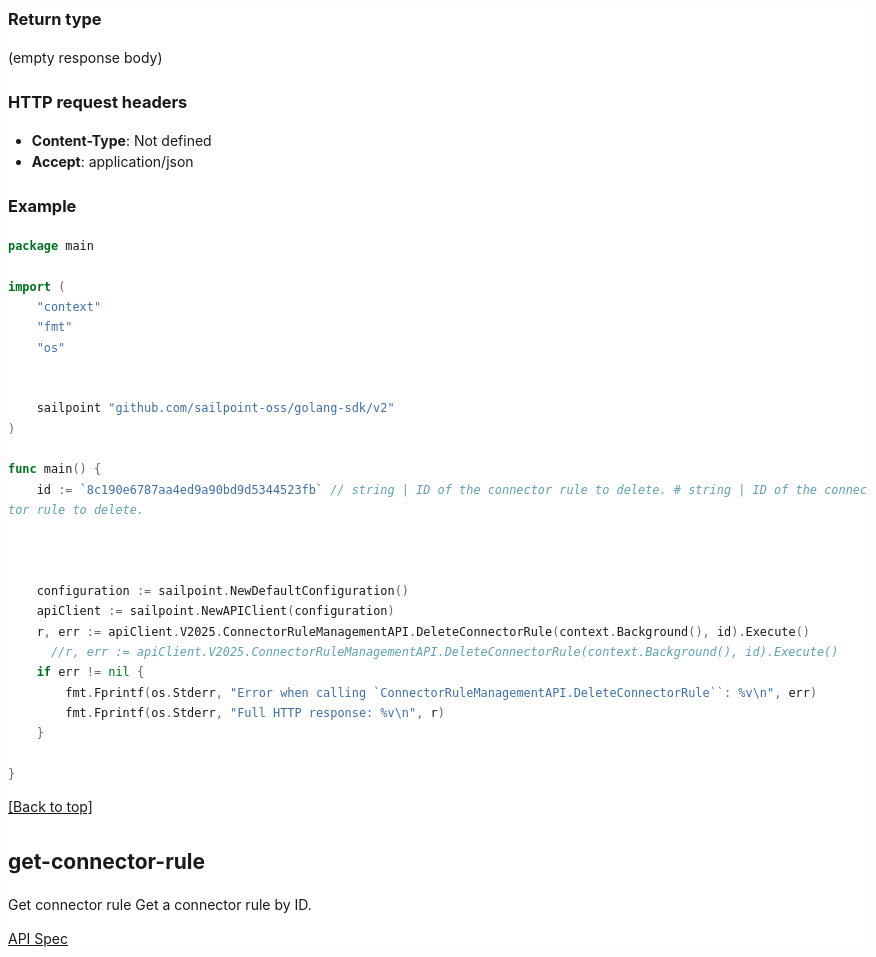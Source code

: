 ### Return type

 (empty response body)

### HTTP request headers

- **Content-Type**: Not defined
- **Accept**: application/json

### Example

```go
package main

import (
	"context"
	"fmt"
	"os"
  
    
	sailpoint "github.com/sailpoint-oss/golang-sdk/v2"
)

func main() {
    id := `8c190e6787aa4ed9a90bd9d5344523fb` // string | ID of the connector rule to delete. # string | ID of the connector rule to delete.

    

    configuration := sailpoint.NewDefaultConfiguration()
    apiClient := sailpoint.NewAPIClient(configuration)
    r, err := apiClient.V2025.ConnectorRuleManagementAPI.DeleteConnectorRule(context.Background(), id).Execute()
	  //r, err := apiClient.V2025.ConnectorRuleManagementAPI.DeleteConnectorRule(context.Background(), id).Execute()
    if err != nil {
	    fmt.Fprintf(os.Stderr, "Error when calling `ConnectorRuleManagementAPI.DeleteConnectorRule``: %v\n", err)
	    fmt.Fprintf(os.Stderr, "Full HTTP response: %v\n", r)
    }
    
}
```

[[Back to top]](#)

## get-connector-rule
Get connector rule
Get a connector rule by ID.

[API Spec](https://developer.sailpoint.com/docs/api/v2025/get-connector-rule)
